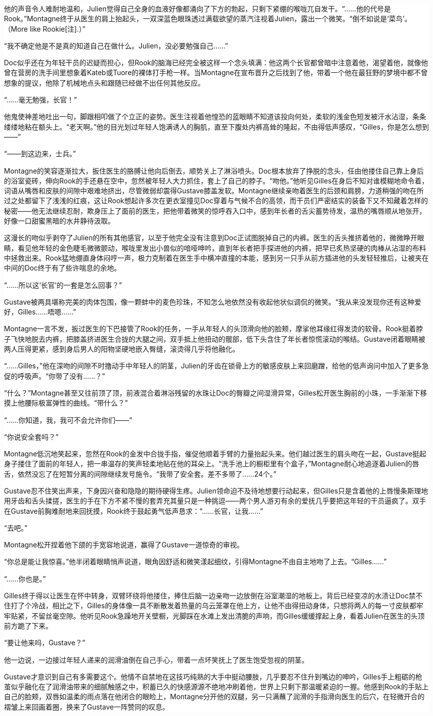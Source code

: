 他的声音令人难耐地温和，Julien觉得自己全身的血液好像都涌向了下方的勃起，只剩下紧绷的喉咙兀自发干。“……他的代号是Rook。”Montagne终于从医生的肩上抬起头，一双深蓝色眼珠透过满载欲望的蒸汽注视着Julien，露出一个微笑。“倒不如说是‘菜鸟’。（More like Rookie[注].）”

“我不确定他是不是真的知道自己在做什么。Julien，没必要勉强自己……”

Doc似乎还在为年轻干员的迟疑而担心，但Rook的脑海已经完全被这样一个念头填满：他这两个长官都曾暗中注意着他，渴望着他，就像他曾在营房的洗手间里想象着Kateb或Tuore的裸体打手枪一样。当Montagne在宣布晋升之后找到了他，带着一个他在最狂野的梦境中都不曾想象的提议，他除了机械地点头和跟随已经做不出任何其他反应。

“……毫无勉强，长官！”

他鬼使神差地吐出一句，脚跟相叩做了个立正的姿势。医生注视着他惶恐的蓝眼睛不知道该投向何处，柔软的浅金色短发被汗水沾湿，条条缕缕地粘在额头上。“老天啊。”他的目光划过年轻人饱满诱人的胸肌，直至下腹处内裤高耸的隆起，不由得低声感叹，“Gilles，你是怎么想到——”

“——到这边来，士兵。”

Montagne的笑容逐渐拉大，扳住医生的胳膊让他向后倒去，顺势关上了淋浴喷头。Doc根本放弃了挣脱的念头，任由他搂住自己靠上身后的浴室瓷砖，伸向Rook的手还悬在空中，忽然被年轻人大力抓住，套上了自己的脖子。“吻他。”他听见Gilles在身后不知对谁模糊地命令着，词语从嘴唇和皮肤的间隙中艰难地挤出，尽管微弱却震得Gustave膝盖发软。Montagne继续亲吻着医生的后颈和肩膀，力道稍强的吻在所过之处都留下了浅浅的红痕，这让Rook想起许多次在更衣室撞见Doc穿着与气候不合的高领，而干员们严密结实的装备下又不知藏着怎样的秘密——他无法继续忍耐，欺身压上了面前的医生，把他带着微笑的惊呼吞入口中，感到年长者的舌尖蓄势待发，温热的嘴唇顺从地张开，好像一口甜蜜黑暗的水井静待汲取。

这漫长的吻似乎剥夺了Julien的所有其他感官，以至于他完全没有注意到Doc正试图脱掉自己的内裤。医生的舌头推挤着他的，微微睁开眼睛，看见他年轻的金色睫毛微微颤动，喉咙里发出小兽似的喑哑呻吟，直到年长者把手探进他的内裤，把早已炙热坚硬的肉棒从沾湿的布料中拯救出来。Rook猛地绷直身体闷哼一声，极力克制着在医生手中横冲直撞的本能，感到另一只手从前方插进他的头发轻轻推后，让被夹在中间的Doc终于有了些许喘息的余地。

“……所以这‘长官’的一套是怎么回事？”

Gustave被两具堪称完美的肉体包围，像一颗蚌中的麦色珍珠，不知怎么地依然没有收起他状似调侃的微笑。“我从来没发现你还有这种爱好，Gilles……唔嗯……”

Montagne一言不发，扳过医生的下巴接管了Rook的任务，一手从年轻人的头顶滑向他的脸颊，摩挲他耳缘红得发烫的软骨。Rook挺着脖子飞快地脱去内裤，把膝盖挤进医生合拢的大腿之间，双手抵上他扭动的髋部，低下头含住了年长者惊慌滚动的喉结。Gustave闭着眼睛被两人压得更紧，感到身后男人的阳物坚硬地嵌入臀缝，滚烫得几乎将他融化。

“……Gilles，”他在深吻的间隙不时撸动手中年轻人的阴茎，Julien的牙齿在锁骨上方的敏感皮肤上来回磨蹭，给他的低声询问中加入了更多急促的呼吸声。“你带了没有……？”

“什么？”Montagne甚至又往前顶了顶，前液混合着淋浴残留的水珠让Doc的臀瓣之间湿滑异常，Gilles松开医生胸前的小珠，一手渐渐下移摸上他腰际极富弹性的曲线。“带什么？”

“……你知道，我，我可不会允许你们——”

“你说安全套吗？”

Montagne低沉地笑起来，忽然在Rook的金发中合拢手指，催促他顺着手臂的力量抬起头来。他们越过医生的肩头吻在一起，Gustave挺起身子搂住了面前的年轻人，把一串温存的笑声轻柔地贴在他的耳朵上。“洗手池上的橱柜里有个盒子，”Montagne耐心地追逐着Julien的唇舌，依然没忘了在短暂分离的间隙继续发号施令。“我带了安全套。差不多带了……24个。”

Gustave忍不住笑出声来，下身因兴奋和隐隐的期待硬得生疼。Julien领命迫不及待地想要行动起来，但Gilles只是含着他的上唇慢条斯理地用牙齿和舌头揉搓，医生的手在下方不紧不慢的套弄充其量只是一种挑逗——两个男人游刃有余的爱抚几乎要把这年轻的干员逼疯了。双手在Gustave前胸难耐地来回抚摸，Rook终于鼓起勇气低声恳求：“……长官，让我……”

“去吧。”

Montagne松开捏着他下颌的手宽容地说道，赢得了Gustave一道惊奇的审视。

“你总是能让我惊喜。”他半闭着眼睛悄声说道，眼角因舒适和微笑漾起细纹，引得Montagne不由自主地吻了上去。“Gilles……”

“……你也是。”

Gilles终于得以让医生在怀中转身，双臂环绕将他搂住，捧住后脑一边亲吻一边放倒在浴室潮湿的地板上。背后已经变凉的水渍让Doc禁不住打了个冷战，相比之下，Gilles的身体像一具不断散发着热量的乌云笼罩在他上方，让他不由得扭动身体，只想将两人的每一寸皮肤都牢牢贴紧，不留丝毫空隙。他听见Rook急躁地开关壁橱，光脚踩在水滩上发出清脆的声响，而Gilles缓缓撑起上身，看着Julien在医生的头顶前方跪了下来。

“要让他来吗，Gustave？”

他一边说，一边接过年轻人递来的润滑油倒在自己手心，带着一点坏笑抚上了医生饱受忽视的阴茎。

Gustave才意识到自己有多需要这个。他情不自禁地在这技巧纯熟的大手中挺动腰肢，几乎要忍不住升到嘴边的呻吟，Gilles手上粗砺的枪茧似乎融化在了润滑油带来的细腻触感之中，积蓄已久的快感源源不绝地冲刷着他，世界上只剩下那温暖紧迫的一握。他感到Rook的手贴上自己的脸颊，双唇如温柔的雨点落在他闭合的眼睑上，Montagne分开他的双腿，另一只满蘸了润滑的手指滑向医生的后穴，在轻微开合的褶皱上来回画着圈，换来了Gustave一阵赞同的叹息。
